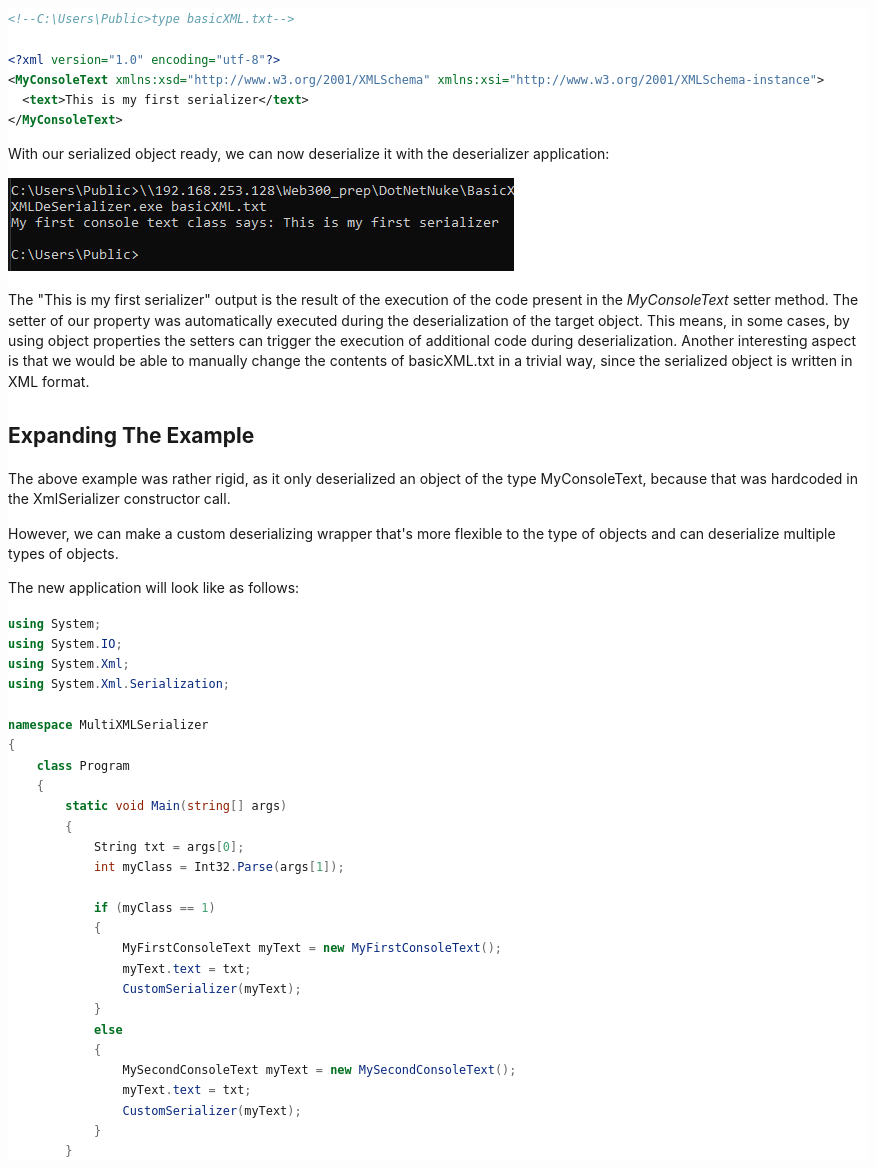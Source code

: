 ```xml
<!--C:\Users\Public>type basicXML.txt-->

<?xml version="1.0" encoding="utf-8"?>
<MyConsoleText xmlns:xsd="http://www.w3.org/2001/XMLSchema" xmlns:xsi="http://www.w3.org/2001/XMLSchema-instance">
  <text>This is my first serializer</text>
</MyConsoleText>
```

With our serialized object ready, we can now deserialize it with the deserializer application:

![](../../03.%20Images/t4-ss2.png)

The "This is my first serializer" output is the result of the execution of the code present in the _MyConsoleText_ setter method.
The setter of our property was automatically executed during the deserialization of the target object.
This means, in some cases, by using object properties the setters can trigger the execution of additional code during deserialization.
Another interesting aspect is that we would be able to manually change the contents of basicXML.txt in a trivial way, since the serialized object is written in XML format.

## Expanding The Example
The above example was rather rigid, as it only deserialized an object of the type MyConsoleText, because that was hardcoded in the XmlSerializer constructor call.

However, we can make a custom deserializing wrapper that's more flexible to the type of objects and can deserialize multiple types of objects.

The new application will look like as follows:

```c#
using System;
using System.IO;
using System.Xml;
using System.Xml.Serialization;

namespace MultiXMLSerializer
{
    class Program
    {
        static void Main(string[] args)
        {
            String txt = args[0];
            int myClass = Int32.Parse(args[1]);

            if (myClass == 1)
            {
                MyFirstConsoleText myText = new MyFirstConsoleText();
                myText.text = txt;
                CustomSerializer(myText);
            }
            else
            {
                MySecondConsoleText myText = new MySecondConsoleText();
                myText.text = txt;
                CustomSerializer(myText);
            }
        }

```